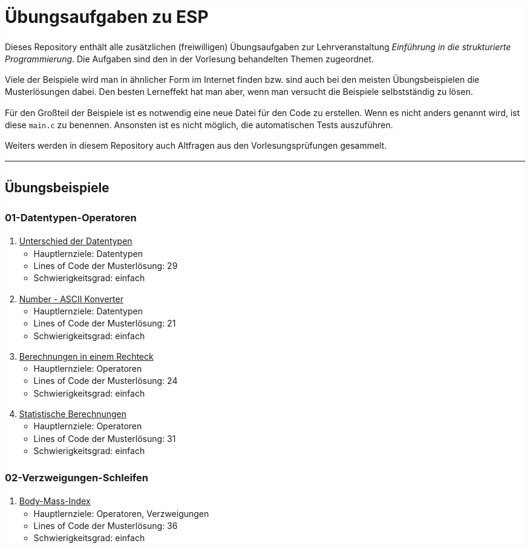 # Übungsaufgaben zu ESP

Dieses Repository enthält alle zusätzlichen (freiwilligen) Übungsaufgaben zur Lehrveranstaltung *Einführung in die strukturierte Programmierung*. Die Aufgaben sind den in der Vorlesung behandelten Themen zugeordnet.

Viele der Beispiele wird man in ähnlicher Form im Internet finden bzw. sind auch bei den meisten Übungsbeispielen die Musterlösungen dabei. Den besten Lerneffekt hat man aber, wenn man versucht die Beispiele selbstständig zu lösen.

Für den Großteil der Beispiele ist es notwendig eine neue Datei für den Code zu erstellen. Wenn es nicht anders genannt wird, ist diese `main.c` zu benennen. Ansonsten ist es nicht möglich, die automatischen Tests auszuführen.

Weiters werden in diesem Repository auch Altfragen aus den Vorlesungsprüfungen gesammelt.

---

## Übungsbeispiele

### 01-Datentypen-Operatoren

1. [Unterschied der Datentypen](01-datatypes-operators/datatypes/README.md)
    - Hauptlernziele: Datentypen
    - Lines of Code der Musterlösung: 29
    - Schwierigkeitsgrad: einfach
<p>

2. [Number - ASCII Konverter](01-datatypes-operators/ascii_converter/README.md)
    - Hauptlernziele: Datentypen
    - Lines of Code der Musterlösung: 21
    - Schwierigkeitsgrad: einfach
<p>

3. [Berechnungen in einem Rechteck](01-datatypes-operators/rectangle/README.md)
    - Hauptlernziele: Operatoren
    - Lines of Code der Musterlösung: 24
    - Schwierigkeitsgrad: einfach
<p>

4. [Statistische Berechnungen](01-datatypes-operators/statistics/README.md)
    - Hauptlernziele: Operatoren
    - Lines of Code der Musterlösung: 31
    - Schwierigkeitsgrad: einfach
<p>


### 02-Verzweigungen-Schleifen

1. [Body-Mass-Index](02-conditions-loops/bmi/README.md)
    - Hauptlernziele: Operatoren, Verzweigungen
    - Lines of Code der Musterlösung: 36
    - Schwierigkeitsgrad: einfach
<p>

